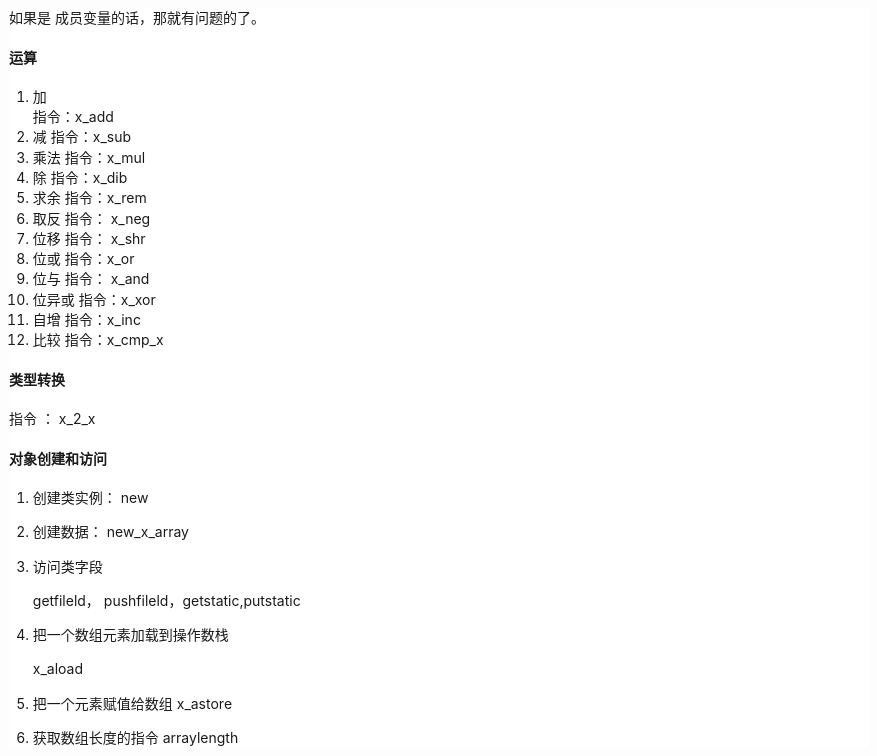 

如果是 成员变量的话，那就有问题的了。



#### 运算

1. 加  
   指令：x_add
2. 减
   指令：x_sub
3. 乘法
   指令：x_mul
4. 除
   指令：x_dib
5. 求余
   指令：x_rem
6. 取反
   指令： x_neg
7. 位移
   指令： x_shr
8. 位或
   指令：x_or
9. 位与
   指令： x_and
10. 位异或
    指令：x_xor
11. 自增
    指令：x_inc
12. 比较
    指令：x_cmp_x

#### 类型转换

指令 ： x_2_x

#### 对象创建和访问

1. 创建类实例： new

2. 创建数据：
   new_x_array

3. 访问类字段

   getfileld， pushfileld，getstatic,putstatic

4. 把一个数组元素加载到操作数栈

   x_aload

5. 把一个元素赋值给数组
   x_astore

6. 获取数组长度的指令
   arraylength
